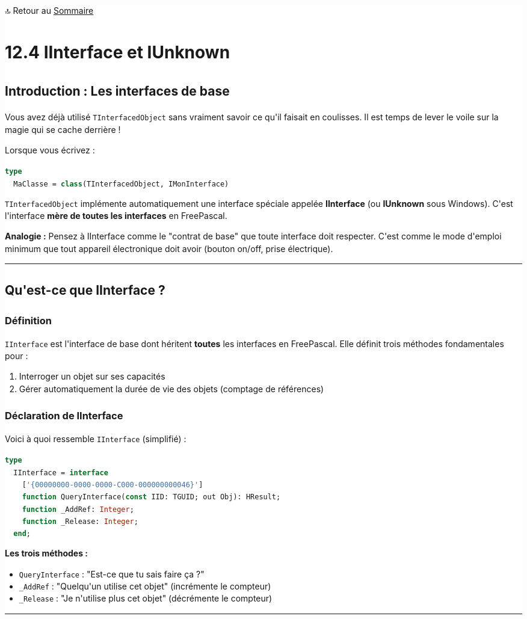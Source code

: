 🔝 Retour au [Sommaire](/SOMMAIRE.md)

# 12.4 IInterface et IUnknown

## Introduction : Les interfaces de base

Vous avez déjà utilisé `TInterfacedObject` sans vraiment savoir ce qu'il faisait en coulisses. Il est temps de lever le voile sur la magie qui se cache derrière !

Lorsque vous écrivez :

```pascal
type
  MaClasse = class(TInterfacedObject, IMonInterface)
```

`TInterfacedObject` implémente automatiquement une interface spéciale appelée **IInterface** (ou **IUnknown** sous Windows). C'est l'interface **mère de toutes les interfaces** en FreePascal.

**Analogie :** Pensez à IInterface comme le "contrat de base" que toute interface doit respecter. C'est comme le mode d'emploi minimum que tout appareil électronique doit avoir (bouton on/off, prise électrique).

---

## Qu'est-ce que IInterface ?

### Définition

`IInterface` est l'interface de base dont héritent **toutes** les interfaces en FreePascal. Elle définit trois méthodes fondamentales pour :
1. Interroger un objet sur ses capacités
2. Gérer automatiquement la durée de vie des objets (comptage de références)

### Déclaration de IInterface

Voici à quoi ressemble `IInterface` (simplifié) :

```pascal
type
  IInterface = interface
    ['{00000000-0000-0000-C000-000000000046}']
    function QueryInterface(const IID: TGUID; out Obj): HResult;
    function _AddRef: Integer;
    function _Release: Integer;
  end;
```

**Les trois méthodes :**
- `QueryInterface` : "Est-ce que tu sais faire ça ?"
- `_AddRef` : "Quelqu'un utilise cet objet" (incrémente le compteur)
- `_Release` : "Je n'utilise plus cet objet" (décrémente le compteur)

---
